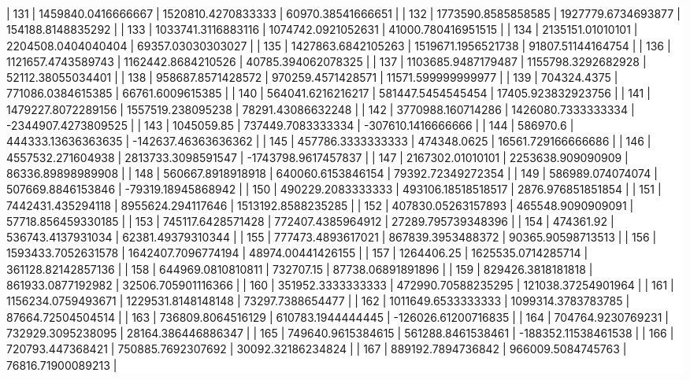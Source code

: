 | 131 | 1459840.0416666667 | 1520810.4270833333 | 60970.38541666651 |
| 132 | 1773590.8585858585 | 1927779.6734693877 | 154188.8148835292 |
| 133 | 1033741.3116883116 | 1074742.0921052631 | 41000.780416951515 |
| 134 | 2135151.01010101 | 2204508.0404040404 | 69357.03030303027 |
| 135 | 1427863.6842105263 | 1519671.1956521738 | 91807.51144164754 |
| 136 | 1121657.4743589743 | 1162442.8684210526 | 40785.394062078325 |
| 137 | 1103685.9487179487 | 1155798.3292682928 | 52112.38055034401 |
| 138 | 958687.8571428572 | 970259.4571428571 | 11571.599999999977 |
| 139 | 704324.4375 | 771086.0384615385 | 66761.6009615385 |
| 140 | 564041.6216216217 | 581447.5454545454 | 17405.923832923756 |
| 141 | 1479227.8072289156 | 1557519.238095238 | 78291.43086632248 |
| 142 | 3770988.160714286 | 1426080.7333333334 | -2344907.4273809525 |
| 143 | 1045059.85 | 737449.7083333334 | -307610.1416666666 |
| 144 | 586970.6 | 444333.13636363635 | -142637.46363636362 |
| 145 | 457786.3333333333 | 474348.0625 | 16561.729166666686 |
| 146 | 4557532.271604938 | 2813733.3098591547 | -1743798.9617457837 |
| 147 | 2167302.01010101 | 2253638.909090909 | 86336.89898989908 |
| 148 | 560667.8918918918 | 640060.6153846154 | 79392.72349272354 |
| 149 | 586989.074074074 | 507669.8846153846 | -79319.18945868942 |
| 150 | 490229.2083333333 | 493106.18518518517 | 2876.976851851854 |
| 151 | 7442431.435294118 | 8955624.294117646 | 1513192.8588235285 |
| 152 | 407830.05263157893 | 465548.9090909091 | 57718.856459330185 |
| 153 | 745117.6428571428 | 772407.4385964912 | 27289.795739348396 |
| 154 | 474361.92 | 536743.4137931034 | 62381.49379310344 |
| 155 | 777473.4893617021 | 867839.3953488372 | 90365.90598713513 |
| 156 | 1593433.7052631578 | 1642407.7096774194 | 48974.00441426155 |
| 157 | 1264406.25 | 1625535.0714285714 | 361128.82142857136 |
| 158 | 644969.0810810811 | 732707.15 | 87738.06891891896 |
| 159 | 829426.3818181818 | 861933.0877192982 | 32506.705901116366 |
| 160 | 351952.3333333333 | 472990.70588235295 | 121038.37254901964 |
| 161 | 1156234.0759493671 | 1229531.8148148148 | 73297.7388654477 |
| 162 | 1011649.6533333333 | 1099314.3783783785 | 87664.72504504514 |
| 163 | 736809.8064516129 | 610783.1944444445 | -126026.61200716835 |
| 164 | 704764.9230769231 | 732929.3095238095 | 28164.386446886347 |
| 165 | 749640.9615384615 | 561288.8461538461 | -188352.11538461538 |
| 166 | 720793.447368421 | 750885.7692307692 | 30092.32186234824 |
| 167 | 889192.7894736842 | 966009.5084745763 | 76816.71900089213 |